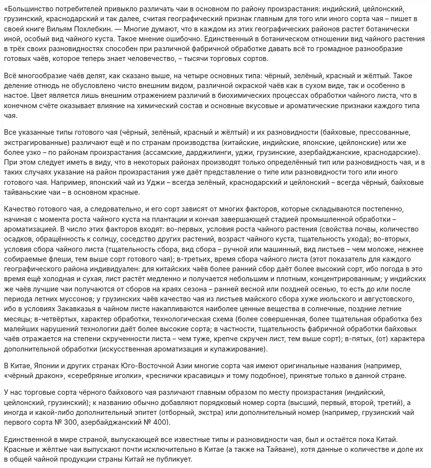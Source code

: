 «Большинство потребителей привыкло различать чаи в основном по району произрастания: индийский, цейлонский, грузинский, краснодарский и так далее, считая географический признак главным для того или иного сорта чая – пишет в своей книге Вильям Похлебкин. — Многие думают, что в каждом из этих географических районов растет ботанически иной, особый вид чайного куста. Такое мнение ошибочно. Единственный в ботаническом отношении вид чайного растения в трёх своих разновидностях способен при различной фабричной обработке давать всё то громадное разнообразие готовых чаёв, которое теперь знает человечество, – тысячи торговых сортов.

Всё многообразие чаёв делят, как сказано выше, на четыре основных типа: чёрный, зелёный, красный и жёлтый. Такое деление отнюдь не обусловлено чисто внешним видом, различной окраской чаёв как в сухом виде, так и особенно в настое. Цвет является лишь внешним отражением различий в биохимических процессах обработки чайного листа, что в конечном счёте оказывает влияние на химический состав и основные вкусовые и ароматические признаки каждого типа чая.

Все указанные типы готового чая (чёрный, зелёный, красный и жёлтый) и их разновидности (байховые, прессованные, экстрагированные) различают ещё и по странам производства (китайские, индийские, японские, цейлонские) или же более узко – по районам произрастания (ассамские, дарджилинги, уджи, грузинские, азербайджанские, краснодарские). При этом следует иметь в виду, что в некоторых районах производят только определённый тип или разновидность чая, и в таких случаях указание на район произрастания уже даёт представление о типе или разновидности того или иного готового чая. Например, японский чай из Уджи – всегда зелёный, краснодарский и цейлонский – всегда чёрный, байховые тайваньские чаи – в основном красные.

Качество готового чая, а следовательно, и его сорт зависят от многих факторов, которые складываются постепенно, начиная с момента роста чайного куста на плантации и кончая завершающей стадией промышленной обработки – ароматизацией. В число этих факторов входят: во-первых, условия роста чайного растения (свойства почвы, количество осадков, обращённость к солнцу, соседство других растений, возраст чайного куста, тщательность ухода); во-вторых, условия сбора чайного листа (тщательность сбора, вид сбора – ручной или машинный, вид листьев – чем моложе, нежнее собираемые флеши, тем выше сорт готового чая); в-третьих, время сбора чайного листа (этот показатель для каждого географического района индивидуален: для китайских чаёв более ранний сбор даёт более высокий сорт, ибо погода в это время ещё холодная и сухая, лист растёт медленно и получается небольшим и плотным, концентрированным; у индийских же чаёв лучшие чаи получаются от сборов на краях сезона – ранней весной или поздней осенью, то есть до или после периода летних муссонов; у грузинских чаёв качество чая из листьев майского сбора хуже июльского и августовского, ибо в условиях Закавказья в чайном листе накапливаются наиболее ценные вещества в солнечные, поздние летние месяцы; в-четвёртых, характер обработки, технологическая схема (более совершенная, более тщательная обработка без малейших нарушений технологии даёт более высокие сорта; в частности, тщательность фабричной обработки байховых чаёв отражается на степени скрученности листа – чем туже, крепче скручен лист, тем выше сорт); в-пятых, (от) характера дополнительной обработки (искусственная ароматизация и купажирование).

В Китае, Японии и других странах Юго-Восточной Азии многие сорта чая имеют оригинальные названия (например, «чёрный дракон», «серебряные иголки», «реснички красавицы» и тому подобное), принятые только в данной стране.

У нас торговые сорта чёрного байхового чая различают главным образом по месту произрастания (индийский, цейлонский, грузинский); к названию обычно добавляют порядковый номер сорта (высший, первый, второй, третий), а иногда и какой-либо дополнительный эпитет (отборный, экстра) или дополнительный номер (например, грузинский чай первого сорта № 300, азербайджанский № 400).

Единственной в мире страной, выпускающей все известные типы и разновидности чая, был и остаётся пока Китай. Красные и жёлтые чаи выпускают почти исключительно в Китае (а также на Тайване), хотя данные о количестве и доле их в общей чайной продукции страны Китай не публикует.
